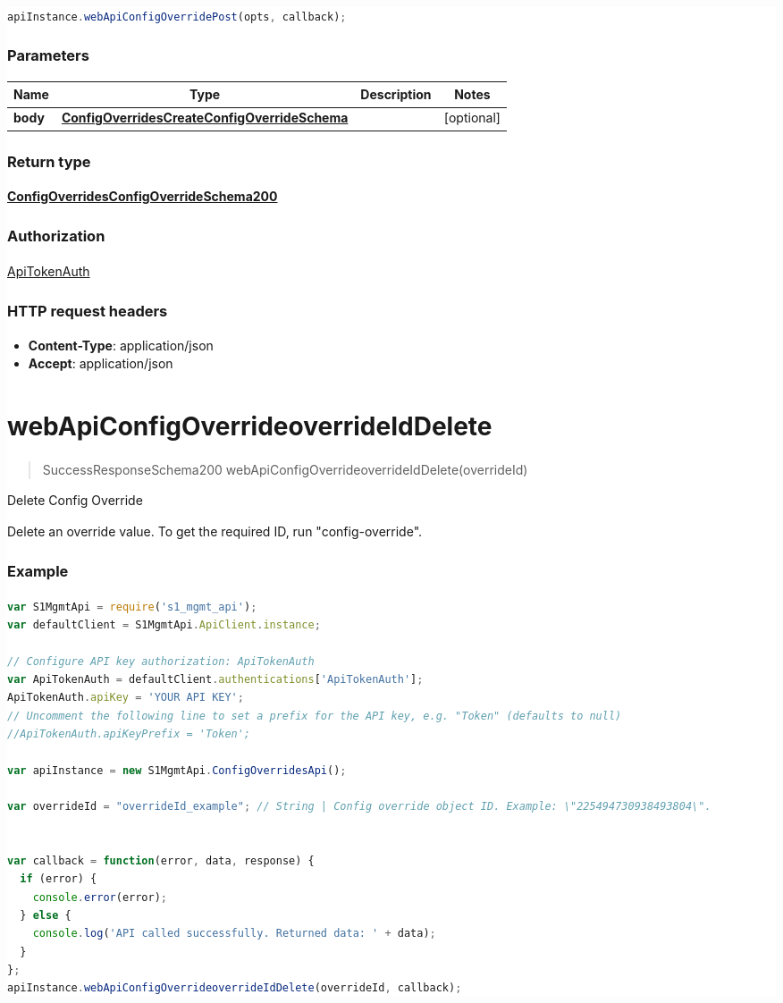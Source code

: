 ```javascript
apiInstance.webApiConfigOverridePost(opts, callback);
```

### Parameters

Name | Type | Description  | Notes
------------- | ------------- | ------------- | -------------
 **body** | [**ConfigOverridesCreateConfigOverrideSchema**](ConfigOverridesCreateConfigOverrideSchema.md)|  | [optional] 

### Return type

[**ConfigOverridesConfigOverrideSchema200**](ConfigOverridesConfigOverrideSchema200.md)

### Authorization

[ApiTokenAuth](../README.md#ApiTokenAuth)

### HTTP request headers

 - **Content-Type**: application/json
 - **Accept**: application/json

<a name="webApiConfigOverrideoverrideIdDelete"></a>
# **webApiConfigOverrideoverrideIdDelete**
> SuccessResponseSchema200 webApiConfigOverrideoverrideIdDelete(overrideId)

Delete Config Override

Delete an override value. To get the required ID, run \"config-override\".

### Example
```javascript
var S1MgmtApi = require('s1_mgmt_api');
var defaultClient = S1MgmtApi.ApiClient.instance;

// Configure API key authorization: ApiTokenAuth
var ApiTokenAuth = defaultClient.authentications['ApiTokenAuth'];
ApiTokenAuth.apiKey = 'YOUR API KEY';
// Uncomment the following line to set a prefix for the API key, e.g. "Token" (defaults to null)
//ApiTokenAuth.apiKeyPrefix = 'Token';

var apiInstance = new S1MgmtApi.ConfigOverridesApi();

var overrideId = "overrideId_example"; // String | Config override object ID. Example: \"225494730938493804\".


var callback = function(error, data, response) {
  if (error) {
    console.error(error);
  } else {
    console.log('API called successfully. Returned data: ' + data);
  }
};
apiInstance.webApiConfigOverrideoverrideIdDelete(overrideId, callback);
```
